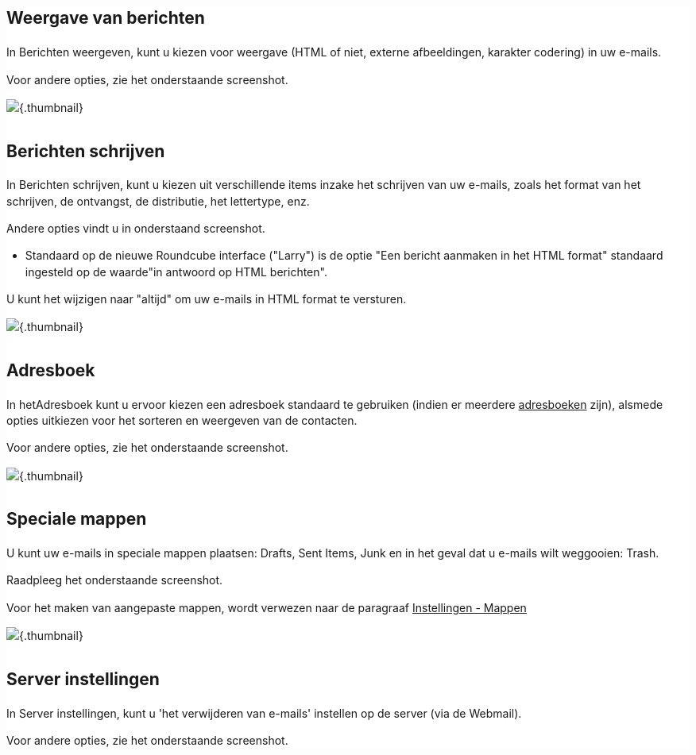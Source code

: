 
## Weergave van berichten
In Berichten weergeven, kunt u kiezen voor weergave (HTML of niet, externe afbeeldingen, karakter codering) in uw e-mails.

Voor andere opties, zie het onderstaande screenshot.

![](images/img_1287.jpg){.thumbnail}


## Berichten schrijven
In Berichten schrijven, kunt u kiezen uit verschillende items inzake het schrijven van uw e-mails, zoals het format van het schrijven, de ontvangst, de distributie, het lettertype, enz.

Andere opties vindt u in onderstaand screenshot.


- Standaard op de nieuwe Roundcube interface ("Larry") is de optie "Een bericht aanmaken in het HTML format" standaard ingesteld op de waarde"in antwoord op HTML berichten".


U kunt het wijzigen naar "altijd" om uw e-mails in HTML format te versturen.

![](images/img_1288.jpg){.thumbnail}


## Adresboek
In hetAdresboek kunt u ervoor kiezen een adresboek standaard te gebruiken (indien er meerdere 
[adresboeken](#BOOK) zijn), alsmede opties uitkiezen voor het sorteren en weergeven van de contacten.

Voor andere opties, zie het onderstaande screenshot.

![](images/img_1289.jpg){.thumbnail}


## Speciale mappen
U kunt uw e-mails in speciale mappen plaatsen: Drafts, Sent Items, Junk en in het geval dat u e-mails wilt weggooien: Trash.

Raadpleeg het onderstaande screenshot.

Voor het maken van aangepaste mappen, wordt verwezen naar de paragraaf [Instellingen - Mappen](#DOSSIERS)

![](images/img_1290.jpg){.thumbnail}


## Server instellingen
In Server instellingen, kunt u 'het verwijderen van e-mails' instellen op de server (via de Webmail).

Voor andere opties, zie het onderstaande screenshot.
